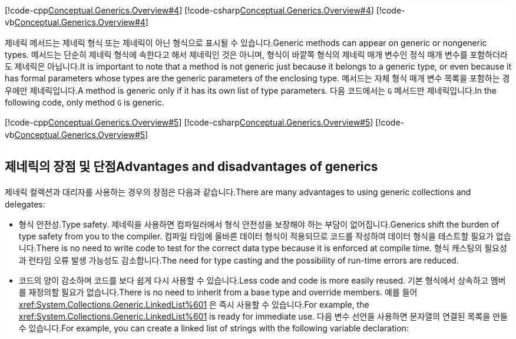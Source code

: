  [!code-cpp[Conceptual.Generics.Overview#4](../../../samples/snippets/cpp/VS_Snippets_CLR/conceptual.generics.overview/cpp/source.cpp#4)]
 [!code-csharp[Conceptual.Generics.Overview#4](../../../samples/snippets/csharp/VS_Snippets_CLR/conceptual.generics.overview/cs/source.cs#4)]
 [!code-vb[Conceptual.Generics.Overview#4](../../../samples/snippets/visualbasic/VS_Snippets_CLR/conceptual.generics.overview/vb/source.vb#4)]  
  
 <span data-ttu-id="5d030-133">제네릭 메서드는 제네릭 형식 또는 제네릭이 아닌 형식으로 표시될 수 있습니다.</span><span class="sxs-lookup"><span data-stu-id="5d030-133">Generic methods can appear on generic or nongeneric types.</span></span> <span data-ttu-id="5d030-134">메서드는 단순히 제네릭 형식에 속한다고 해서 제네릭인 것은 아니며, 형식이 바깥쪽 형식의 제네릭 매개 변수인 정식 매개 변수를 포함하더라도 제네릭은 아닙니다.</span><span class="sxs-lookup"><span data-stu-id="5d030-134">It is important to note that a method is not generic just because it belongs to a generic type, or even because it has formal parameters whose types are the generic parameters of the enclosing type.</span></span> <span data-ttu-id="5d030-135">메서드는 자체 형식 매개 변수 목록을 포함하는 경우에만 제네릭입니다.</span><span class="sxs-lookup"><span data-stu-id="5d030-135">A method is generic only if it has its own list of type parameters.</span></span> <span data-ttu-id="5d030-136">다음 코드에서는 `G` 메서드만 제네릭입니다.</span><span class="sxs-lookup"><span data-stu-id="5d030-136">In the following code, only method `G` is generic.</span></span>  
  
 [!code-cpp[Conceptual.Generics.Overview#5](../../../samples/snippets/cpp/VS_Snippets_CLR/conceptual.generics.overview/cpp/source.cpp#5)]
 [!code-csharp[Conceptual.Generics.Overview#5](../../../samples/snippets/csharp/VS_Snippets_CLR/conceptual.generics.overview/cs/source.cs#5)]
 [!code-vb[Conceptual.Generics.Overview#5](../../../samples/snippets/visualbasic/VS_Snippets_CLR/conceptual.generics.overview/vb/source.vb#5)]  
  
## <a name="advantages-and-disadvantages-of-generics"></a><span data-ttu-id="5d030-137">제네릭의 장점 및 단점</span><span class="sxs-lookup"><span data-stu-id="5d030-137">Advantages and disadvantages of generics</span></span>
 <span data-ttu-id="5d030-138">제네릭 컬렉션과 대리자를 사용하는 경우의 장점은 다음과 같습니다.</span><span class="sxs-lookup"><span data-stu-id="5d030-138">There are many advantages to using generic collections and delegates:</span></span>  
  
- <span data-ttu-id="5d030-139">형식 안전성.</span><span class="sxs-lookup"><span data-stu-id="5d030-139">Type safety.</span></span> <span data-ttu-id="5d030-140">제네릭을 사용하면 컴파일러에서 형식 안전성을 보장해야 하는 부담이 없어집니다.</span><span class="sxs-lookup"><span data-stu-id="5d030-140">Generics shift the burden of type safety from you to the compiler.</span></span> <span data-ttu-id="5d030-141">컴파일 타임에 올바른 데이터 형식이 적용되므로 코드를 작성하여 데이터 형식을 테스트할 필요가 없습니다.</span><span class="sxs-lookup"><span data-stu-id="5d030-141">There is no need to write code to test for the correct data type because it is enforced at compile time.</span></span> <span data-ttu-id="5d030-142">형식 캐스팅의 필요성과 런타임 오류 발생 가능성도 감소합니다.</span><span class="sxs-lookup"><span data-stu-id="5d030-142">The need for type casting and the possibility of run-time errors are reduced.</span></span>  
  
- <span data-ttu-id="5d030-143">코드의 양이 감소하며 코드를 보다 쉽게 다시 사용할 수 있습니다.</span><span class="sxs-lookup"><span data-stu-id="5d030-143">Less code and code is more easily reused.</span></span> <span data-ttu-id="5d030-144">기본 형식에서 상속하고 멤버를 재정의할 필요가 없습니다.</span><span class="sxs-lookup"><span data-stu-id="5d030-144">There is no need to inherit from a base type and override members.</span></span> <span data-ttu-id="5d030-145">예를 들어 <xref:System.Collections.Generic.LinkedList%601> 은 즉시 사용할 수 있습니다.</span><span class="sxs-lookup"><span data-stu-id="5d030-145">For example, the <xref:System.Collections.Generic.LinkedList%601> is ready for immediate use.</span></span> <span data-ttu-id="5d030-146">다음 변수 선언을 사용하면 문자열의 연결된 목록을 만들 수 있습니다.</span><span class="sxs-lookup"><span data-stu-id="5d030-146">For example, you can create a linked list of strings with the following variable declaration:</span></span>  
  